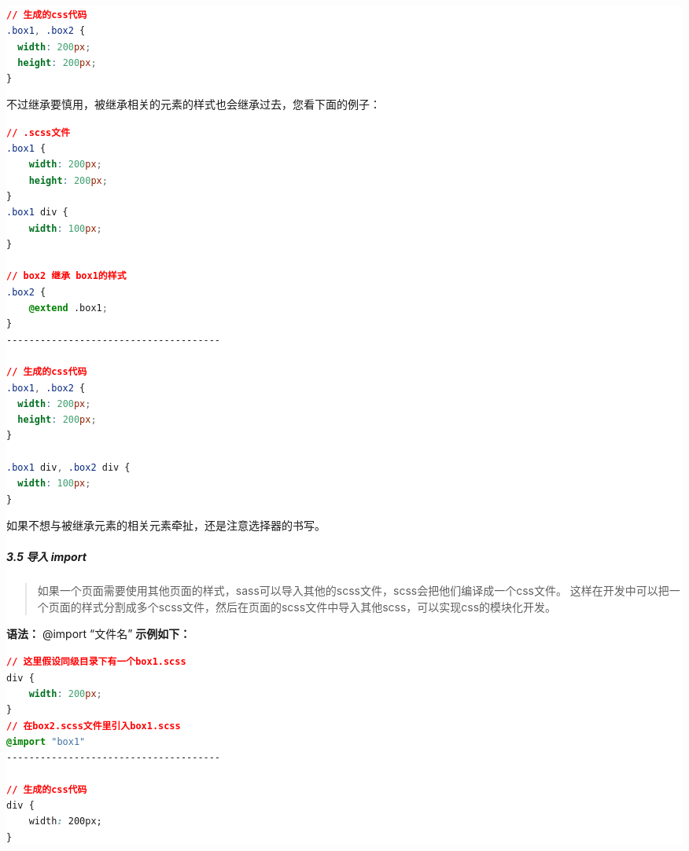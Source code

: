 ```css
// 生成的css代码
.box1, .box2 {
  width: 200px;
  height: 200px;
}

```

不过继承要慎用，被继承相关的元素的样式也会继承过去，您看下面的例子：

```css
// .scss文件
.box1 {
	width: 200px;
	height: 200px;
}
.box1 div {
	width: 100px;
}

// box2 继承 box1的样式
.box2 {
	@extend .box1;
}
--------------------------------------

// 生成的css代码
.box1, .box2 {
  width: 200px;
  height: 200px;
}

.box1 div, .box2 div {
  width: 100px;
}

```

如果不想与被继承元素的相关元素牵扯，还是注意选择器的书写。

##### 3.5 导入 import

> 如果一个页面需要使用其他页面的样式，sass可以导入其他的scss文件，scss会把他们编译成一个css文件。
> 这样在开发中可以把一个页面的样式分割成多个scss文件，然后在页面的scss文件中导入其他scss，可以实现css的模块化开发。

**语法：** @import “文件名”
**示例如下：**

```css
// 这里假设同级目录下有一个box1.scss
div {
	width: 200px;
}
// 在box2.scss文件里引入box1.scss
@import "box1"
--------------------------------------

// 生成的css代码
div {
	width: 200px;
}

```
